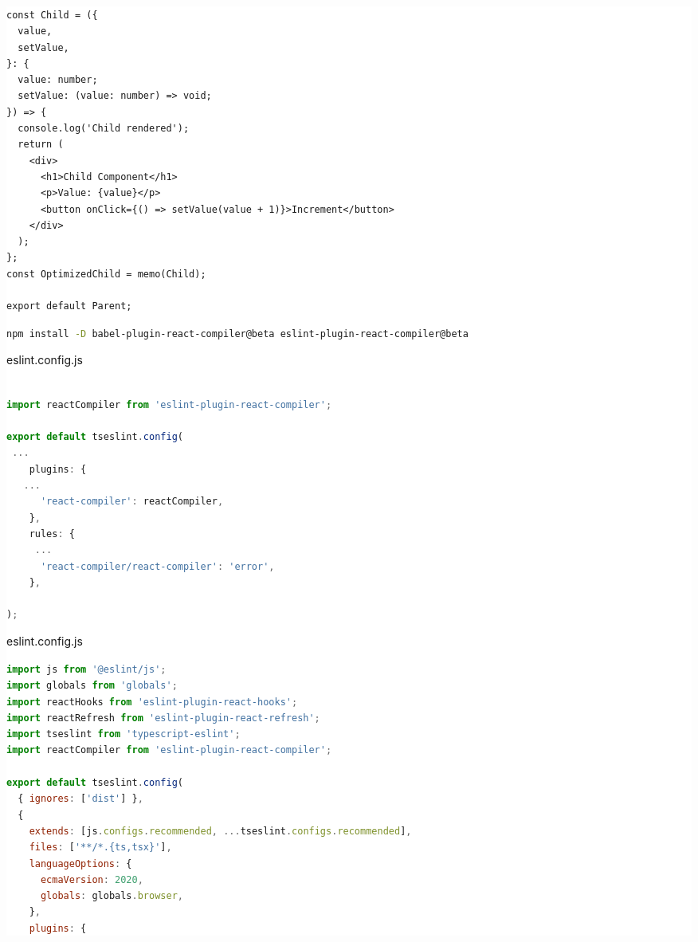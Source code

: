```tsx
const Child = ({
  value,
  setValue,
}: {
  value: number;
  setValue: (value: number) => void;
}) => {
  console.log('Child rendered');
  return (
    <div>
      <h1>Child Component</h1>
      <p>Value: {value}</p>
      <button onClick={() => setValue(value + 1)}>Increment</button>
    </div>
  );
};
const OptimizedChild = memo(Child);

export default Parent;
```

```bash
npm install -D babel-plugin-react-compiler@beta eslint-plugin-react-compiler@beta
```

eslint.config.js

```js

import reactCompiler from 'eslint-plugin-react-compiler';

export default tseslint.config(
 ...
    plugins: {
   ...
      'react-compiler': reactCompiler,
    },
    rules: {
     ...
      'react-compiler/react-compiler': 'error',
    },

);

```

eslint.config.js

```js
import js from '@eslint/js';
import globals from 'globals';
import reactHooks from 'eslint-plugin-react-hooks';
import reactRefresh from 'eslint-plugin-react-refresh';
import tseslint from 'typescript-eslint';
import reactCompiler from 'eslint-plugin-react-compiler';

export default tseslint.config(
  { ignores: ['dist'] },
  {
    extends: [js.configs.recommended, ...tseslint.configs.recommended],
    files: ['**/*.{ts,tsx}'],
    languageOptions: {
      ecmaVersion: 2020,
      globals: globals.browser,
    },
    plugins: {
```
